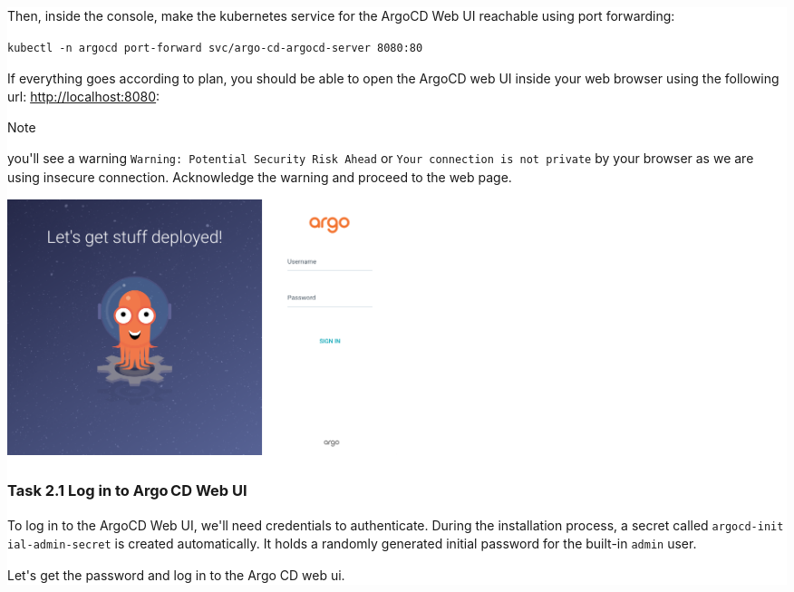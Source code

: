 Then, inside the console, make the  kubernetes service for the ArgoCD Web UI
reachable using port forwarding:

```shell
kubectl -n argocd port-forward svc/argo-cd-argocd-server 8080:80
```

If everything goes according to plan, you should be able to open the ArgoCD web UI inside
your web browser using the following url: [http://localhost:8080](http://localhost:8080):

> [!Note]
> you'll see a warning `Warning: Potential Security Risk Ahead` or
> `Your connection is not private` by your browser as we are using insecure
> connection. Acknowledge the warning and proceed to the web page.

<img src="./img/argocd-login.png" width=50%>


### Task 2.1 Log in to Argo CD Web UI

To log in to the ArgoCD Web UI, we'll need credentials to authenticate.
During the installation process, a secret called `argocd-initial-admin-secret` is
created automatically. It holds a randomly generated initial password for the
built-in `admin` user.

Let's get the password and log in to the Argo CD web ui.
